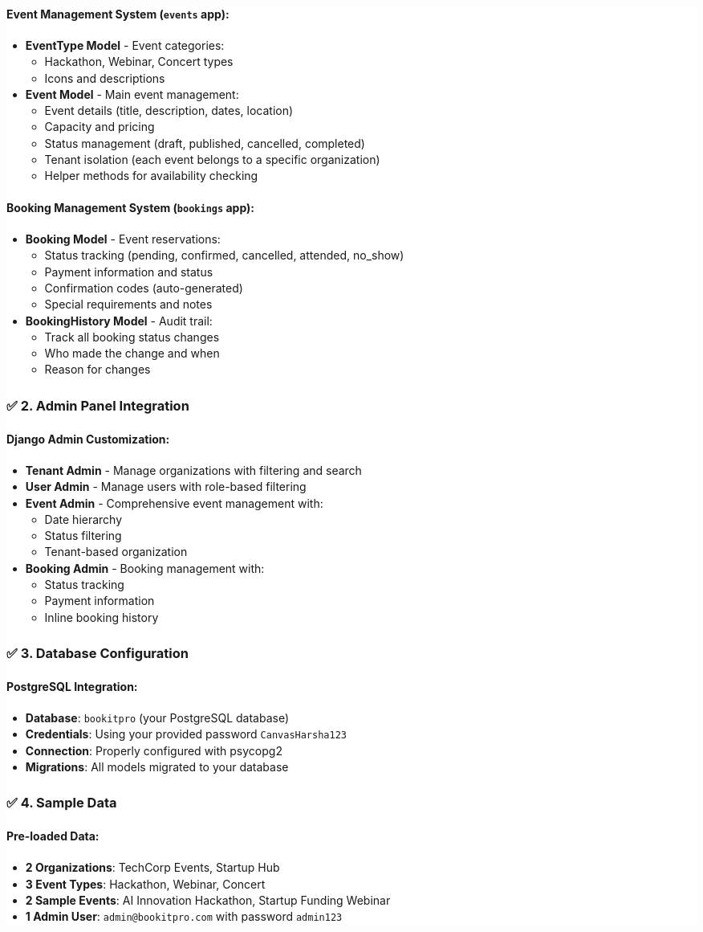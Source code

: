 #### **Event Management System (`events` app):**
- **EventType Model** - Event categories:
  - Hackathon, Webinar, Concert types
  - Icons and descriptions
- **Event Model** - Main event management:
  - Event details (title, description, dates, location)
  - Capacity and pricing
  - Status management (draft, published, cancelled, completed)
  - Tenant isolation (each event belongs to a specific organization)
  - Helper methods for availability checking

#### **Booking Management System (`bookings` app):**
- **Booking Model** - Event reservations:
  - Status tracking (pending, confirmed, cancelled, attended, no_show)
  - Payment information and status
  - Confirmation codes (auto-generated)
  - Special requirements and notes
- **BookingHistory Model** - Audit trail:
  - Track all booking status changes
  - Who made the change and when
  - Reason for changes

### ✅ **2. Admin Panel Integration**

#### **Django Admin Customization:**
- **Tenant Admin** - Manage organizations with filtering and search
- **User Admin** - Manage users with role-based filtering
- **Event Admin** - Comprehensive event management with:
  - Date hierarchy
  - Status filtering
  - Tenant-based organization
- **Booking Admin** - Booking management with:
  - Status tracking
  - Payment information
  - Inline booking history

### ✅ **3. Database Configuration**

#### **PostgreSQL Integration:**
- **Database**: `bookitpro` (your PostgreSQL database)
- **Credentials**: Using your provided password `CanvasHarsha123`
- **Connection**: Properly configured with psycopg2
- **Migrations**: All models migrated to your database

### ✅ **4. Sample Data**

#### **Pre-loaded Data:**
- **2 Organizations**: TechCorp Events, Startup Hub
- **3 Event Types**: Hackathon, Webinar, Concert
- **2 Sample Events**: AI Innovation Hackathon, Startup Funding Webinar
- **1 Admin User**: `admin@bookitpro.com` with password `admin123`
